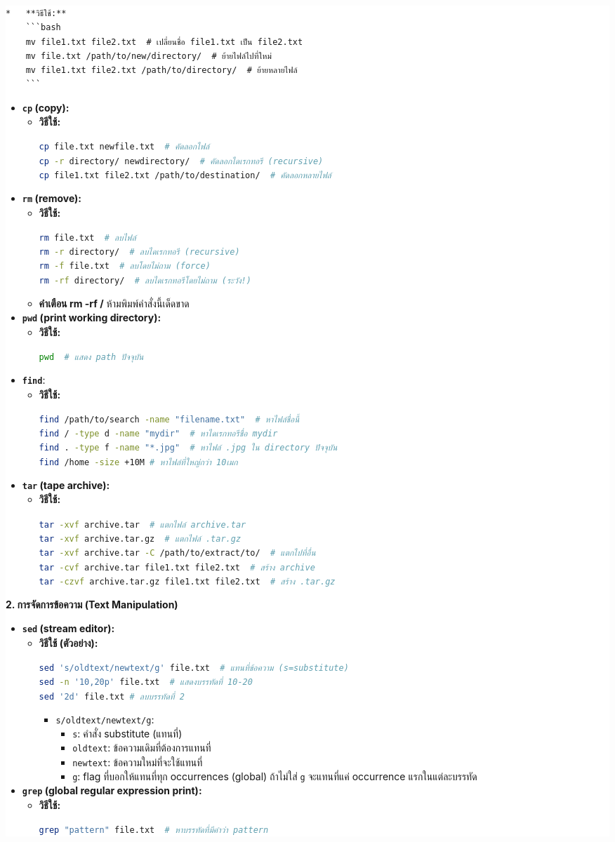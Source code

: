     *   **วิธีใช้:**
        ```bash
        mv file1.txt file2.txt  # เปลี่ยนชื่อ file1.txt เป็น file2.txt
        mv file.txt /path/to/new/directory/  # ย้ายไฟล์ไปที่ใหม่
        mv file1.txt file2.txt /path/to/directory/  # ย้ายหลายไฟล์
        ```
*   **`cp` (copy):**
    *   **วิธีใช้:**
        ```bash
        cp file.txt newfile.txt  # คัดลอกไฟล์
        cp -r directory/ newdirectory/  # คัดลอกไดเรกทอรี (recursive)
        cp file1.txt file2.txt /path/to/destination/  # คัดลอกหลายไฟล์
        ```
*   **`rm` (remove):**
    *   **วิธีใช้:**
        ```bash
        rm file.txt  # ลบไฟล์
        rm -r directory/  # ลบไดเรกทอรี (recursive)
        rm -f file.txt  # ลบโดยไม่ถาม (force)
        rm -rf directory/  # ลบไดเรกทอรีโดยไม่ถาม (ระวัง!)
        ```
      * **คำเตือน rm -rf /** ห้ามพิมพ์คำสั่งนี้เด็ดขาด
*   **`pwd` (print working directory):**
    *   **วิธีใช้:**
        ```bash
        pwd  # แสดง path ปัจจุบัน
        ```
*   **`find`**:
    *   **วิธีใช้:**
        ```bash
        find /path/to/search -name "filename.txt"  # หาไฟล์ชื่อนี้
        find / -type d -name "mydir"  # หาไดเรกทอรีชื่อ mydir
        find . -type f -name "*.jpg"  # หาไฟล์ .jpg ใน directory ปัจจุบัน
        find /home -size +10M # หาไฟล์ที่ใหญ่กว่า 10เมก
        ```
*   **`tar` (tape archive):**
    *   **วิธีใช้:**
        ```bash
        tar -xvf archive.tar  # แตกไฟล์ archive.tar
        tar -xvf archive.tar.gz  # แตกไฟล์ .tar.gz
        tar -xvf archive.tar -C /path/to/extract/to/  # แตกไปที่อื่น
        tar -cvf archive.tar file1.txt file2.txt  # สร้าง archive
        tar -czvf archive.tar.gz file1.txt file2.txt  # สร้าง .tar.gz
        ```

**2. การจัดการข้อความ (Text Manipulation)**

*   **`sed` (stream editor):**
    *   **วิธีใช้ (ตัวอย่าง):**
        ```bash
        sed 's/oldtext/newtext/g' file.txt  # แทนที่ข้อความ (s=substitute)
        sed -n '10,20p' file.txt  # แสดงบรรทัดที่ 10-20
        sed '2d' file.txt # ลบบรรทัดที่ 2
        ```
        *   `s/oldtext/newtext/g`:
            *   `s`: คำสั่ง substitute (แทนที่)
            *   `oldtext`: ข้อความเดิมที่ต้องการแทนที่
            *   `newtext`: ข้อความใหม่ที่จะใช้แทนที่
            *   `g`: flag ที่บอกให้แทนที่ทุก occurrences (global) ถ้าไม่ใส่ `g` จะแทนที่แค่ occurrence แรกในแต่ละบรรทัด
*   **`grep` (global regular expression print):**
    *   **วิธีใช้:**
        ```bash
        grep "pattern" file.txt  # หาบรรทัดที่มีคำว่า pattern